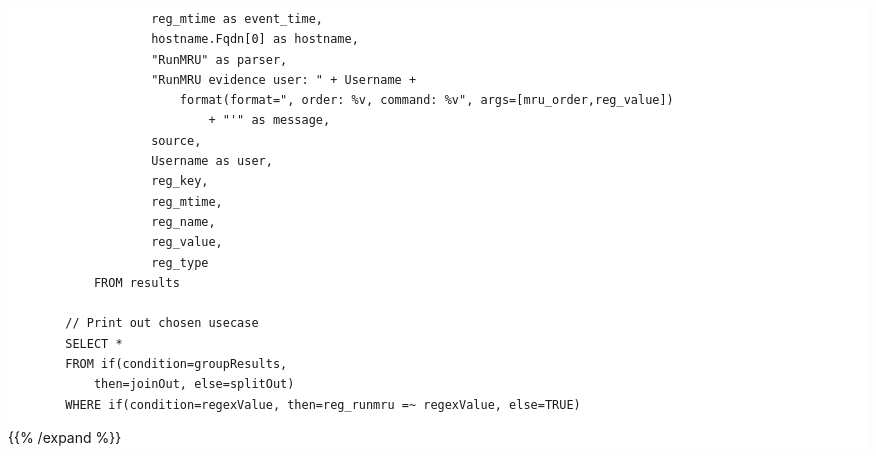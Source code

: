 ```text
                    reg_mtime as event_time,
                    hostname.Fqdn[0] as hostname,
                    "RunMRU" as parser,
                    "RunMRU evidence user: " + Username + 
                        format(format=", order: %v, command: %v", args=[mru_order,reg_value]) 
                            + "'" as message,
                    source,
                    Username as user,
                    reg_key,
                    reg_mtime,
                    reg_name,
                    reg_value,
                    reg_type
            FROM results

        // Print out chosen usecase
        SELECT *
        FROM if(condition=groupResults,
            then=joinOut, else=splitOut)
        WHERE if(condition=regexValue, then=reg_runmru =~ regexValue, else=TRUE)
```
   {{% /expand %}}

